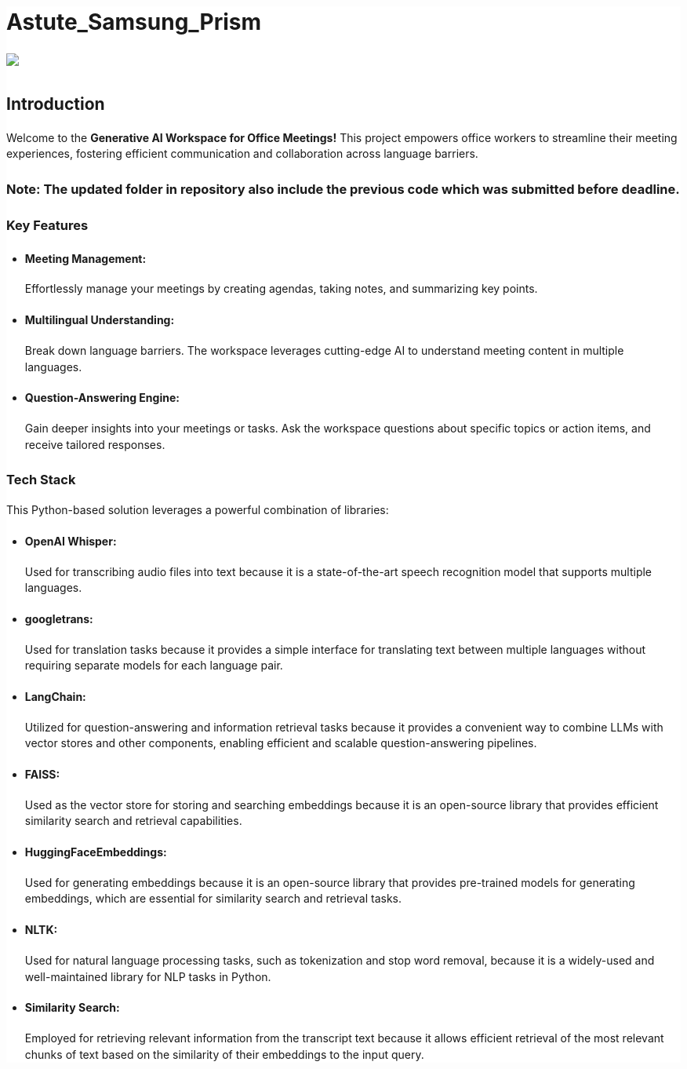# Astute_Samsung_Prism

<img src = "https://github.com/Aditya3012Purwar/Astute_Samsung_Prism/assets/103439955/f8f69ab6-5a14-4b16-9aa1-f247ffe13230" width = "100%"/>

## Introduction

Welcome to the **Generative AI Workspace for Office Meetings!** This project empowers office workers to streamline their meeting experiences, fostering efficient communication and collaboration across language barriers.

### Note: The updated folder in repository also include the previous code which was submitted before deadline.

### Key Features

- #### Meeting Management:
  Effortlessly manage your meetings by creating agendas, taking notes, and summarizing key points.
- #### Multilingual Understanding:
  Break down language barriers. The workspace leverages cutting-edge AI to understand meeting content in multiple languages.
- #### Question-Answering Engine:
  Gain deeper insights into your meetings or tasks. Ask the workspace questions about specific topics or action items, and receive tailored responses.

### Tech Stack
This Python-based solution leverages a powerful combination of libraries:

- #### OpenAI Whisper:
  Used for transcribing audio files into text because it is a state-of-the-art speech recognition model that supports multiple languages.
- #### googletrans:
  Used for translation tasks because it provides a simple interface for translating text between multiple languages without requiring separate models for each language pair.
- #### LangChain:
  Utilized for question-answering and information retrieval tasks because it provides a convenient way to combine LLMs with vector stores and other components, enabling efficient and scalable question-answering pipelines.
- #### FAISS:
  Used as the vector store for storing and searching embeddings because it is an open-source library that provides efficient similarity search and retrieval capabilities.
- #### HuggingFaceEmbeddings:
  Used for generating embeddings because it is an open-source library that provides pre-trained models for generating embeddings, which are essential for similarity search and retrieval tasks.
- #### NLTK:
  Used for natural language processing tasks, such as tokenization and stop word removal, because it is a widely-used and well-maintained library for NLP tasks in Python.
- #### Similarity Search:
  Employed for retrieving relevant information from the transcript text because it allows efficient retrieval of the most relevant chunks of text based on the similarity of their embeddings to the input query.
